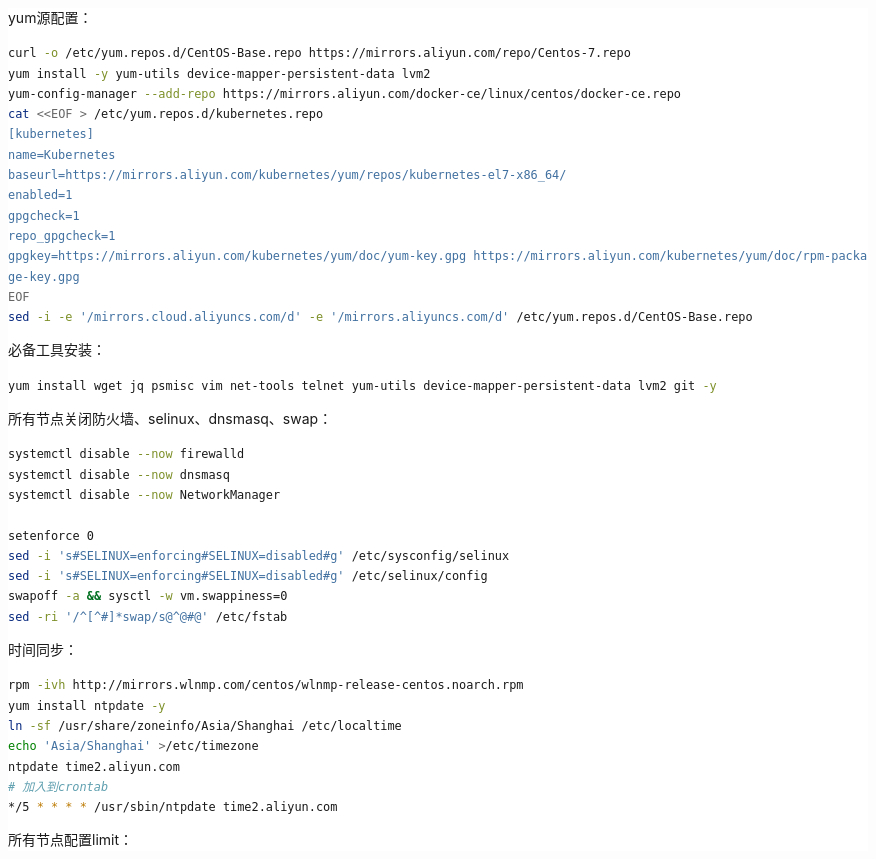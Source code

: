 yum源配置：

```bash
curl -o /etc/yum.repos.d/CentOS-Base.repo https://mirrors.aliyun.com/repo/Centos-7.repo
yum install -y yum-utils device-mapper-persistent-data lvm2
yum-config-manager --add-repo https://mirrors.aliyun.com/docker-ce/linux/centos/docker-ce.repo
cat <<EOF > /etc/yum.repos.d/kubernetes.repo
[kubernetes]
name=Kubernetes
baseurl=https://mirrors.aliyun.com/kubernetes/yum/repos/kubernetes-el7-x86_64/
enabled=1
gpgcheck=1
repo_gpgcheck=1
gpgkey=https://mirrors.aliyun.com/kubernetes/yum/doc/yum-key.gpg https://mirrors.aliyun.com/kubernetes/yum/doc/rpm-package-key.gpg
EOF
sed -i -e '/mirrors.cloud.aliyuncs.com/d' -e '/mirrors.aliyuncs.com/d' /etc/yum.repos.d/CentOS-Base.repo

```

必备工具安装：

```bash
yum install wget jq psmisc vim net-tools telnet yum-utils device-mapper-persistent-data lvm2 git -y
```


所有节点关闭防火墙、selinux、dnsmasq、swap：

```bash
systemctl disable --now firewalld 
systemctl disable --now dnsmasq
systemctl disable --now NetworkManager

setenforce 0
sed -i 's#SELINUX=enforcing#SELINUX=disabled#g' /etc/sysconfig/selinux
sed -i 's#SELINUX=enforcing#SELINUX=disabled#g' /etc/selinux/config
swapoff -a && sysctl -w vm.swappiness=0
sed -ri '/^[^#]*swap/s@^@#@' /etc/fstab

```

时间同步：

```bash
rpm -ivh http://mirrors.wlnmp.com/centos/wlnmp-release-centos.noarch.rpm
yum install ntpdate -y
ln -sf /usr/share/zoneinfo/Asia/Shanghai /etc/localtime
echo 'Asia/Shanghai' >/etc/timezone
ntpdate time2.aliyun.com
# 加入到crontab
*/5 * * * * /usr/sbin/ntpdate time2.aliyun.com
```

所有节点配置limit：

